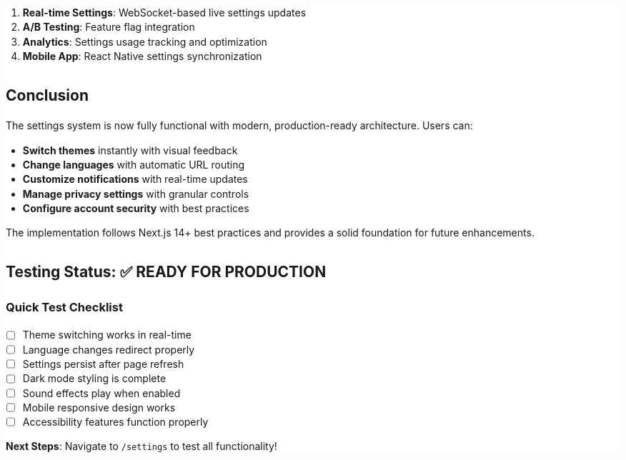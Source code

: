 1. **Real-time Settings**: WebSocket-based live settings updates
2. **A/B Testing**: Feature flag integration
3. **Analytics**: Settings usage tracking and optimization
4. **Mobile App**: React Native settings synchronization

## Conclusion

The settings system is now fully functional with modern, production-ready architecture. Users can:

- **Switch themes** instantly with visual feedback
- **Change languages** with automatic URL routing
- **Customize notifications** with real-time updates
- **Manage privacy settings** with granular controls
- **Configure account security** with best practices

The implementation follows Next.js 14+ best practices and provides a solid foundation for future enhancements.

## Testing Status: ✅ READY FOR PRODUCTION

### Quick Test Checklist

- [ ] Theme switching works in real-time
- [ ] Language changes redirect properly
- [ ] Settings persist after page refresh
- [ ] Dark mode styling is complete
- [ ] Sound effects play when enabled
- [ ] Mobile responsive design works
- [ ] Accessibility features function properly

**Next Steps**: Navigate to `/settings` to test all functionality!

